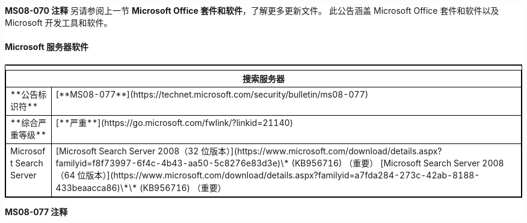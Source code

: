 **MS08-070 注释**
另请参阅上一节 **Microsoft Office 套件和软件**，了解更多更新文件。 此公告涵盖 Microsoft Office 套件和软件以及 Microsoft 开发工具和软件。

#### Microsoft 服务器软件

<p> </p>
<table style="border:1px solid black;">
<tr class="thead">
<th>
</th>
<th>
</th>
</tr>
<tr>
<th colspan="2" style="border:1px solid black;">
搜索服务器
</th>
</tr>
<tr>
<td style="border:1px solid black;">
**公告标识符**
</td>
<td style="border:1px solid black;">
[**MS08-077**](https://technet.microsoft.com/security/bulletin/ms08-077)
</td>
</tr>
<tr class="alternateRow">
<td style="border:1px solid black;">
**综合严重等级**
</td>
<td style="border:1px solid black;">
[**严重**](https://go.microsoft.com/fwlink/?linkid=21140)
</td>
</tr>
<tr>
<td style="border:1px solid black;">
Microsoft Search Server
</td>
<td style="border:1px solid black;">
[Microsoft Search Server 2008（32 位版本）](https://www.microsoft.com/download/details.aspx?familyid=f8f73997-6f4c-4b43-aa50-5c8276e83d3e)\*  
(KB956716)  
（重要）  
[Microsoft Search Server 2008（64 位版本）](https://www.microsoft.com/download/details.aspx?familyid=a7fda284-273c-42ab-8188-433beaacca86)\*\*  
(KB956716)  
（重要）
</td>
</tr>
</table>

**MS08-077 注释**
